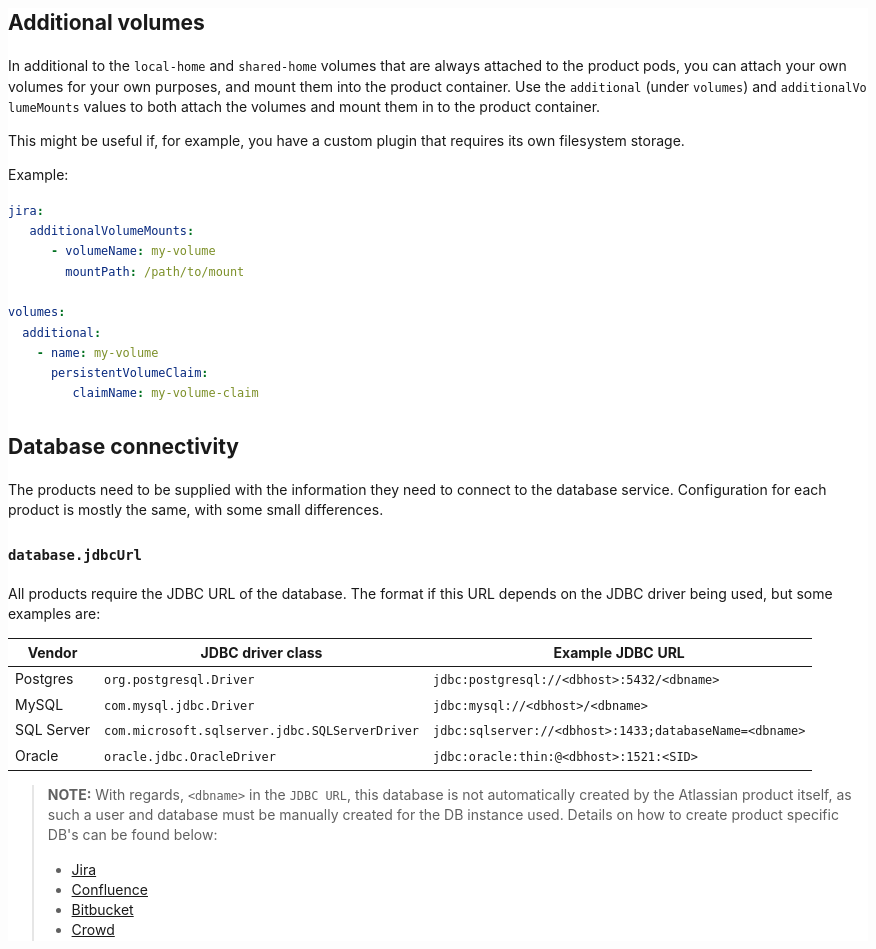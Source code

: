 ## Additional volumes

In additional to the `local-home` and `shared-home` volumes that are always
attached to the product pods, you can attach your own volumes for your own
purposes, and mount them into the product container.  Use the `additional`
(under `volumes`) and `additionalVolumeMounts` values to both attach the volumes
and mount them in to the product container.

This might be useful if, for example, you have a custom plugin that requires its 
own filesystem storage.

Example:

```yaml
jira:
   additionalVolumeMounts:
      - volumeName: my-volume
        mountPath: /path/to/mount

volumes:
  additional:
    - name: my-volume
      persistentVolumeClaim:
         claimName: my-volume-claim
```

## Database connectivity

The products need to be supplied with the information they need to connect to the 
database service. Configuration for each product is mostly the same, with some small differences.

### `database.jdbcUrl`

All products require the JDBC URL of the database. The format if this URL depends
on the JDBC driver being used, but some examples are:

| Vendor | JDBC driver class  | Example JDBC URL  |   
|---|---|---|
| Postgres | `org.postgresql.Driver` | `jdbc:postgresql://<dbhost>:5432/<dbname>` |   
| MySQL | `com.mysql.jdbc.Driver` | `jdbc:mysql://<dbhost>/<dbname>` |   
| SQL Server | `com.microsoft.sqlserver.jdbc.SQLServerDriver` | `jdbc:sqlserver://<dbhost>:1433;databaseName=<dbname>` |   
| Oracle | `oracle.jdbc.OracleDriver` | `jdbc:oracle:thin:@<dbhost>:1521:<SID>` |

> **NOTE:** With regards, `<dbname>` in the `JDBC URL`, this database is not automatically created by the Atlassian product itself, as such a user and database must be manually created for the DB instance used. Details on how to create product specific DB's can be found below:
>  * [Jira](https://confluence.atlassian.com/adminjiraserver/connecting-jira-applications-to-a-database-938846850.html)
>  * [Confluence](https://confluence.atlassian.com/doc/database-configuration-159764.html#DatabaseConfiguration-Databasesetupsetup)
>  * [Bitbucket](https://confluence.atlassian.com/bitbucketserver/connect-bitbucket-to-an-external-database-776640378.html)
>  * [Crowd](https://confluence.atlassian.com/crowd/connecting-crowd-to-a-database-4030904.html)
